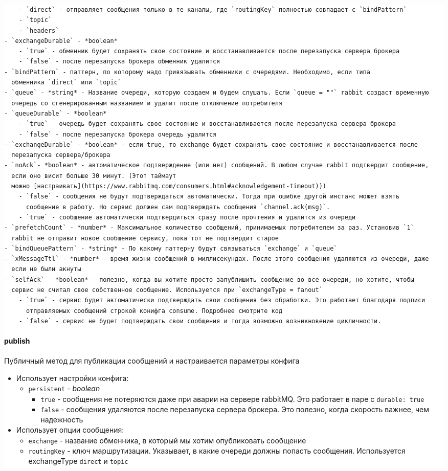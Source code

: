         - `direct` - отправляет сообщения только в те каналы, где `routingKey` полностью совпадает с `bindPattern`
        - `topic`
        - `headers`
    - `exchangeDurable` - *boolean*
        - `true` - обменник будет сохранять свое состояние и восстанавливается после перезапуска сервера брокера
        - `false` - после перезапуска брокера обменник удалится
    - `bindPattern` - паттерн, по которому надо привязывать обменники с очередями. Необходимо, если типа
      обменника `direct` или `topic`
    - `queue` - *string* - Название очереди, которую создаем и будем слушать. Если `queue = ""` rabbit создаст временную
      очередь со сгенерированным названием и удалит после отключение потребителя
    - `queueDurable` - *boolean*
        - `true` - очередь будет сохранять свое состояние и восстанавливается после перезапуска сервера брокера
        - `false` - после перезапуска брокера очередь удалится
    - `exchangeDurable` - *boolean* - если true, то exchange будет сохранять свое состояние и восстанавливается после
      перезапуска сервера/брокера
    - `noAck`- *boolean* - автоматическое подтверждение (или нет) сообщений. В любом случае rabbit подтвердит сообщение,
      если оно висит больше 30 минут. (Этот таймаут
      можно [настраивать](https://www.rabbitmq.com/consumers.html#acknowledgement-timeout)))
        - `false` - сообщения не будут подтверждаться автоматически. Тогда при ошибке другой инстанс может взять
          сообщение в работу. Но сервис должен сам подтверждать сообщения `channel.ack(msg)`.
        - `true` - сообщение автоматически подтвердиться сразу после прочтения и удалится из очереди
    - `prefetchCount` - *number* - Максимальное количество сообщений, принимаемых потребителем за раз. Установив `1`
      rabbit не отправит новое сообщение сервису, пока тот не подтвердит старое
    - `bindQueuePattern` - *string* - По какому паттерну будут связываться `exchange` и `queue`
    - `xMessageTtl` - *number* - время жизни сообщений в миллисекундах. После этого сообщения удаляются из очереди, даже
      если не были акнуты
    - `selfAck` - *boolean* - полезно, когда вы хотите просто запублишить сообщение во все очереди, но хотите, чтобы
      сервис не считал свое собственное сообщение. Используется при `exchangeType = fanout`
        - `true` - сервис будет автоматически подтверждать свои сообщения без обработки. Это работает благодаря подписи
          отправляемых сообщений строкой конифга consume. Подробнее смотрите код
        - `false` - сервис не будет подтверждать свои сообщения и тогда возможно возникновение цикличности.

#### publish

Публичный метод для публикации сообщений и настраивается параметры конфига

- Использует настройки конфига:
    - `persistent` - *boolean*
        - `true` - сообщения не потеряются даже при аварии на сервере rabbitMQ. Это работает в паре с `durable: true`
        - `false` - сообщения удаляются после перезапуска сервера брокера. Это полезно, когда скорость важнее, чем
          надежность
- Использует опции сообщения:
    - `exchange` - название обменника, в который мы хотим опубликовать сообщение
    - `routingKey` - ключ маршрутизации. Указывает, в какие очереди должны попасть сообщения. Используется
      exchangeType `direct` и `topic`
